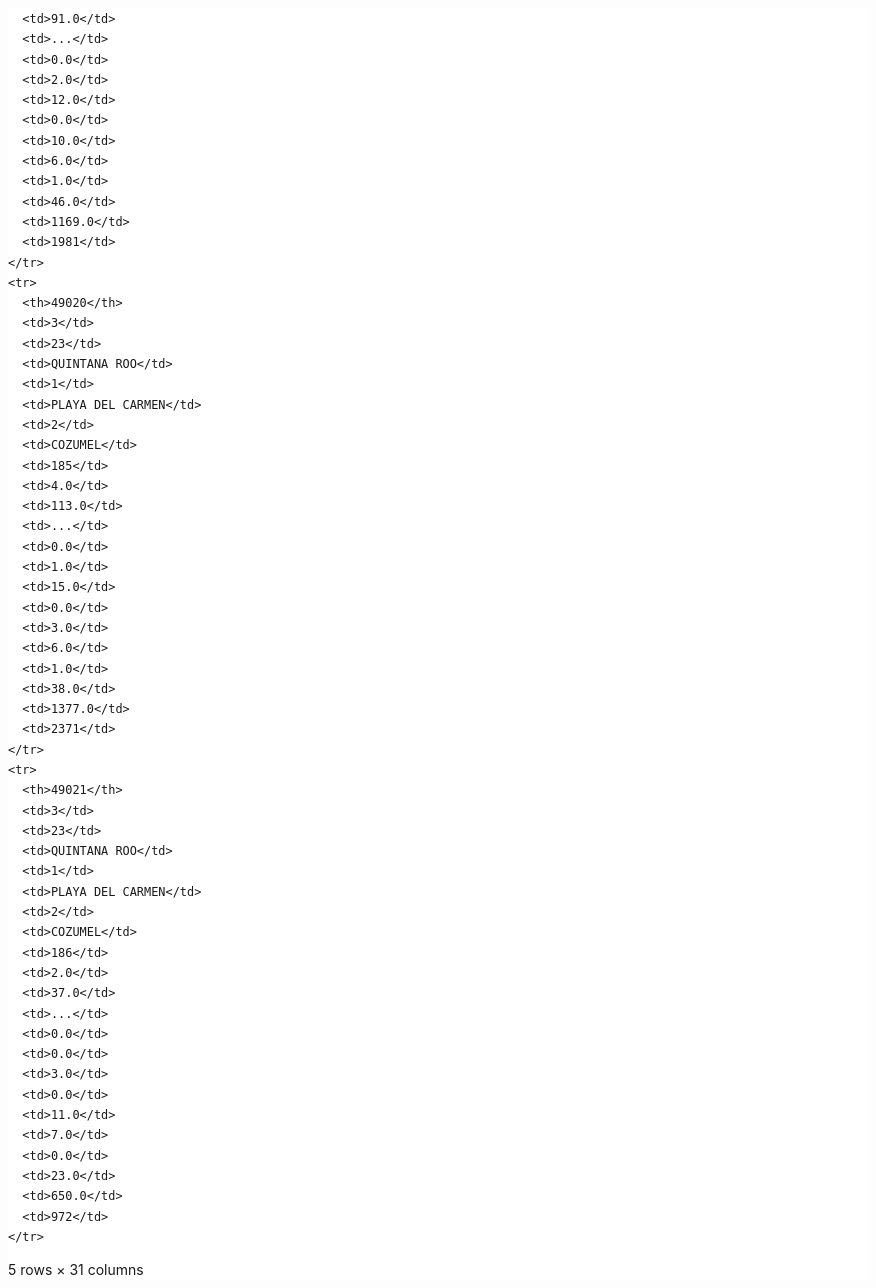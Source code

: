       <td>91.0</td>
      <td>...</td>
      <td>0.0</td>
      <td>2.0</td>
      <td>12.0</td>
      <td>0.0</td>
      <td>10.0</td>
      <td>6.0</td>
      <td>1.0</td>
      <td>46.0</td>
      <td>1169.0</td>
      <td>1981</td>
    </tr>
    <tr>
      <th>49020</th>
      <td>3</td>
      <td>23</td>
      <td>QUINTANA ROO</td>
      <td>1</td>
      <td>PLAYA DEL CARMEN</td>
      <td>2</td>
      <td>COZUMEL</td>
      <td>185</td>
      <td>4.0</td>
      <td>113.0</td>
      <td>...</td>
      <td>0.0</td>
      <td>1.0</td>
      <td>15.0</td>
      <td>0.0</td>
      <td>3.0</td>
      <td>6.0</td>
      <td>1.0</td>
      <td>38.0</td>
      <td>1377.0</td>
      <td>2371</td>
    </tr>
    <tr>
      <th>49021</th>
      <td>3</td>
      <td>23</td>
      <td>QUINTANA ROO</td>
      <td>1</td>
      <td>PLAYA DEL CARMEN</td>
      <td>2</td>
      <td>COZUMEL</td>
      <td>186</td>
      <td>2.0</td>
      <td>37.0</td>
      <td>...</td>
      <td>0.0</td>
      <td>0.0</td>
      <td>3.0</td>
      <td>0.0</td>
      <td>11.0</td>
      <td>7.0</td>
      <td>0.0</td>
      <td>23.0</td>
      <td>650.0</td>
      <td>972</td>
    </tr>
  </tbody>
</table>
<p>5 rows × 31 columns</p>